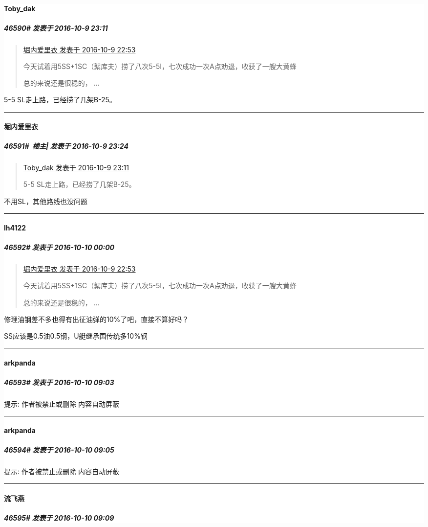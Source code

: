 ####  Toby_dak  
##### 46590#       发表于 2016-10-9 23:11

<blockquote><a href="httphttps://bbs.saraba1st.com/2b/forum.php?mod=redirect&amp;goto=findpost&amp;pid=33815025&amp;ptid=1065797" target="_blank">堀内爱里衣 发表于 2016-10-9 22:53</a>

今天试着用5SS+1SC（絮库夫）捞了八次5-5I，七次成功一次A点劝退，收获了一艘大黄蜂

总的来说还是很稳的， ...</blockquote>
5-5 SL走上路，已经捞了几架B-25。



*****

####  堀内爱里衣  
##### 46591#         楼主| 发表于 2016-10-9 23:24

<blockquote><a href="httphttps://bbs.saraba1st.com/2b/forum.php?mod=redirect&amp;goto=findpost&amp;pid=33815190&amp;ptid=1065797" target="_blank">Toby_dak 发表于 2016-10-9 23:11</a>

5-5 SL走上路，已经捞了几架B-25。</blockquote>
不用SL，其他路线也没问题

*****

####  lh4122  
##### 46592#       发表于 2016-10-10 00:00

<blockquote><a href="httphttps://bbs.saraba1st.com/2b/forum.php?mod=redirect&amp;goto=findpost&amp;pid=33815025&amp;ptid=1065797" target="_blank">堀内爱里衣 发表于 2016-10-9 22:53</a>

今天试着用5SS+1SC（絮库夫）捞了八次5-5I，七次成功一次A点劝退，收获了一艘大黄蜂

总的来说还是很稳的， ...</blockquote>
修理油钢差不多也得有出征油弹的10%了吧，直接不算好吗？

SS应该是0.5油0.5钢，U艇继承国传统多10%钢

*****

####  arkpanda  
##### 46593#       发表于 2016-10-10 09:03

提示: 作者被禁止或删除 内容自动屏蔽

*****

####  arkpanda  
##### 46594#       发表于 2016-10-10 09:05

提示: 作者被禁止或删除 内容自动屏蔽

*****

####  流飞燕  
##### 46595#       发表于 2016-10-10 09:09
